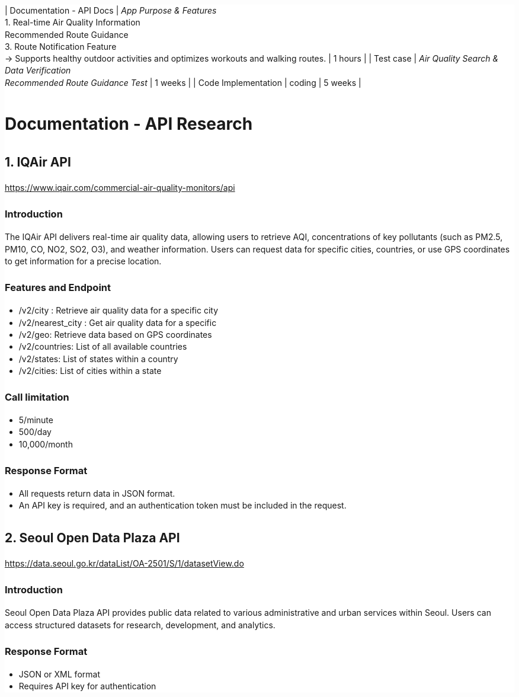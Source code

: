 | Documentation - API Docs | *App Purpose & Features* <br> 1. Real-time Air Quality Information <br> Recommended Route Guidance <br> 3. Route Notification Feature <br> -> Supports healthy outdoor activities and optimizes workouts and walking routes. | 1 hours |
| Test case | *Air Quality Search & Data Verification* <br> *Recommended Route Guidance Test* | 1 weeks |
| Code Implementation | coding | 5 weeks |

# Documentation - API Research

## 1. IQAir API

https://www.iqair.com/commercial-air-quality-monitors/api

### Introduction

The IQAir API delivers real-time air quality data, allowing users to retrieve AQI, concentrations of key pollutants (such as PM2.5, PM10, CO, NO2, SO2, O3), and weather information. Users can request data for specific cities, countries, or use GPS coordinates to get information for a precise location.

### Features and Endpoint

 + /v2/city : Retrieve air quality data for a specific city
 + /v2/nearest_city : Get air quality data for a specific
 + /v2/geo: Retrieve data based on GPS coordinates
 + /v2/countries: List of all available countries
 + /v2/states: List of states within a country
 + /v2/cities: List of cities within a state

### Call limitation

 + 5/minute
 + 500/day
 + 10,000/month

### Response Format

 + All requests return data in JSON format.
 + An API key is required, and an authentication token must be included in the request.

## 2. Seoul Open Data Plaza API

https://data.seoul.go.kr/dataList/OA-2501/S/1/datasetView.do

### Introduction

Seoul Open Data Plaza API provides public data related to various administrative and urban services within Seoul. Users can access structured datasets for research, development, and analytics.

### Response Format

 + JSON or XML format
 + Requires API key for authentication
